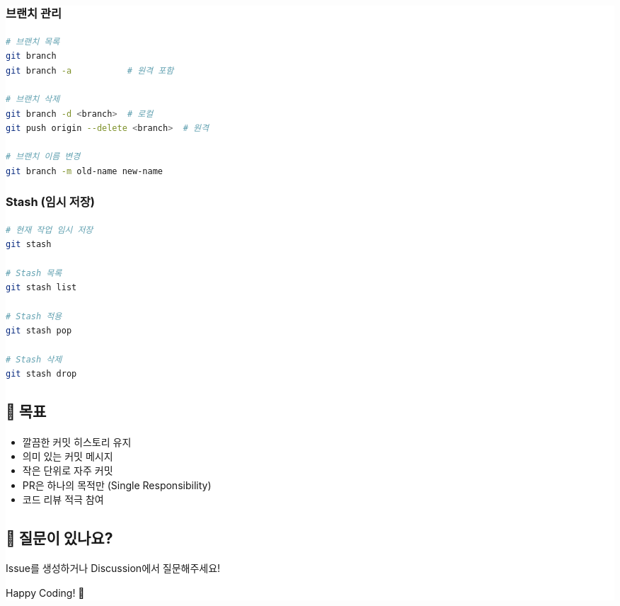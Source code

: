 ### 브랜치 관리
```bash
# 브랜치 목록
git branch
git branch -a           # 원격 포함

# 브랜치 삭제
git branch -d <branch>  # 로컬
git push origin --delete <branch>  # 원격

# 브랜치 이름 변경
git branch -m old-name new-name
```

### Stash (임시 저장)
```bash
# 현재 작업 임시 저장
git stash

# Stash 목록
git stash list

# Stash 적용
git stash pop

# Stash 삭제
git stash drop
```

## 🎯 목표

- 깔끔한 커밋 히스토리 유지
- 의미 있는 커밋 메시지
- 작은 단위로 자주 커밋
- PR은 하나의 목적만 (Single Responsibility)
- 코드 리뷰 적극 참여

## 💬 질문이 있나요?

Issue를 생성하거나 Discussion에서 질문해주세요!

Happy Coding! 🚀

